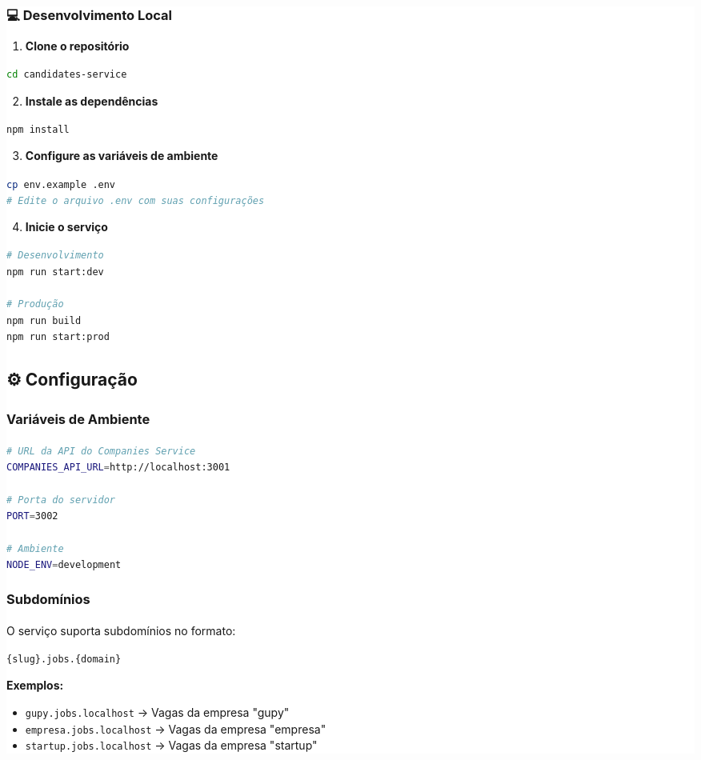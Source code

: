 ### 💻 Desenvolvimento Local

1. **Clone o repositório**
```bash
cd candidates-service
```

2. **Instale as dependências**
```bash
npm install
```

3. **Configure as variáveis de ambiente**
```bash
cp env.example .env
# Edite o arquivo .env com suas configurações
```

4. **Inicie o serviço**
```bash
# Desenvolvimento
npm run start:dev

# Produção
npm run build
npm run start:prod
```

## ⚙️ Configuração

### Variáveis de Ambiente

```bash
# URL da API do Companies Service
COMPANIES_API_URL=http://localhost:3001

# Porta do servidor
PORT=3002

# Ambiente
NODE_ENV=development
```

### Subdomínios

O serviço suporta subdomínios no formato:
```
{slug}.jobs.{domain}
```

**Exemplos:**
- `gupy.jobs.localhost` → Vagas da empresa "gupy"
- `empresa.jobs.localhost` → Vagas da empresa "empresa"
- `startup.jobs.localhost` → Vagas da empresa "startup"
